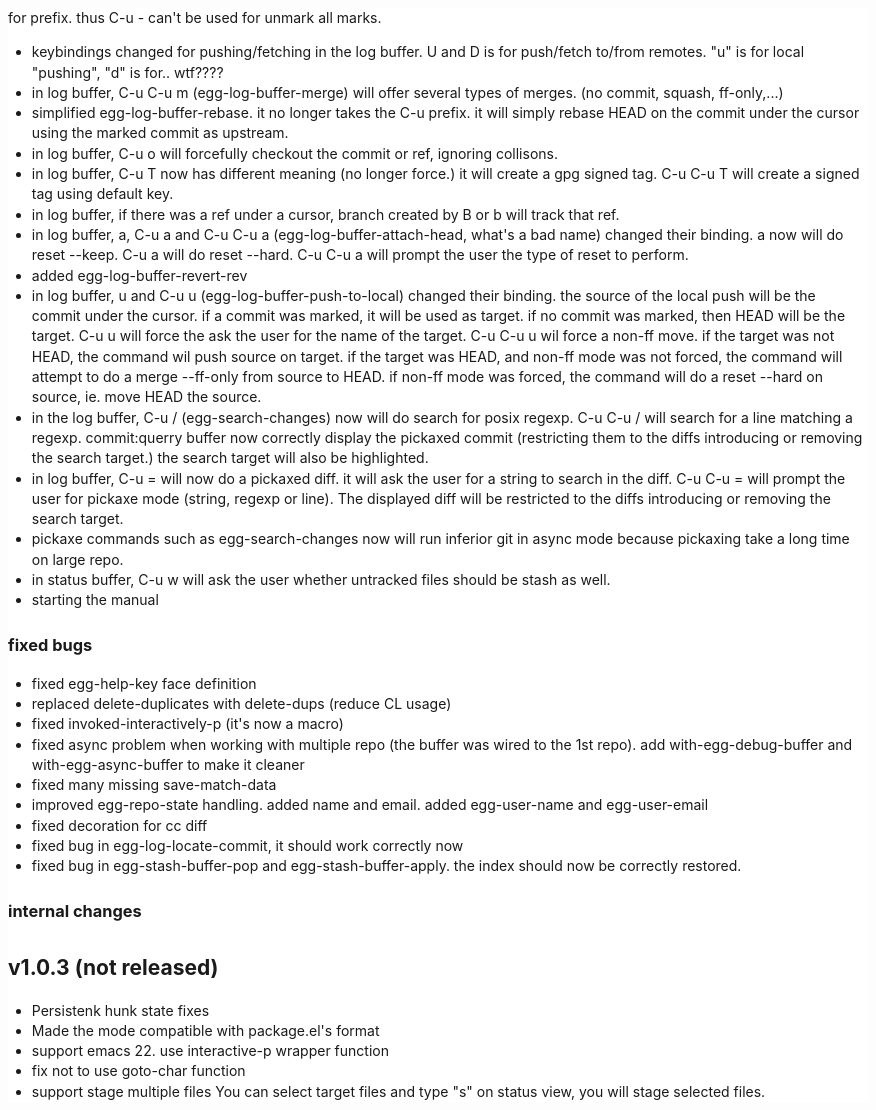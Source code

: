   for prefix. thus C-u - can't be used for unmark all marks.
- keybindings changed for pushing/fetching in the log buffer. U and D is for push/fetch to/from
  remotes. "u" is for local "pushing", "d" is for.. wtf????
- in log buffer, C-u C-u m (egg-log-buffer-merge) will offer several types of merges.
  (no commit, squash, ff-only,...)
- simplified egg-log-buffer-rebase. it no longer takes the C-u prefix. it will simply
  rebase HEAD on the commit under the cursor using the marked commit as upstream.
- in log buffer, C-u o will forcefully checkout the commit or ref, ignoring collisons.
- in log buffer, C-u T now has different meaning (no longer force.) it will create
  a gpg signed tag. C-u C-u T will create a signed tag using default key.
- in log buffer, if there was a ref under a cursor, branch created by B or b will track that ref.
- in log buffer, a, C-u a and C-u C-u a (egg-log-buffer-attach-head, what's a bad name) changed
  their binding. a now will do reset --keep. C-u a will do reset --hard. C-u C-u a will
  prompt the user the type of reset to perform.
- added egg-log-buffer-revert-rev
- in log buffer, u and C-u u (egg-log-buffer-push-to-local) changed their binding. the source
  of the local push will be the commit under the cursor. if a commit   was marked, it will be used
  as target. if no commit was marked, then HEAD will be the target. C-u u will force the ask the
  user for the name of the target. C-u C-u u wil force a non-ff move. if the target was not HEAD,
  the command wil push source on target. if the target was HEAD, and non-ff mode was not forced,
  the command will attempt to do a merge --ff-only from source to HEAD. if non-ff mode was forced,
  the command will do a reset --hard on source, ie. move HEAD the source.
- in the log buffer, C-u / (egg-search-changes) now will do search for posix regexp. C-u C-u /
  will search for a line matching a regexp. commit:querry buffer now correctly display the
  pickaxed commit (restricting them to the diffs introducing or removing the search target.)
  the search target will also be highlighted.
- in log buffer, C-u = will now do a pickaxed diff. it will ask the user for a string to
  search in the diff. C-u C-u = will prompt the user for pickaxe mode (string, regexp or line).
  The displayed diff will be restricted to the diffs introducing or removing the search target.
- pickaxe commands such as egg-search-changes now will run inferior git in async mode because
  pickaxing take a long time on large repo.
- in status buffer, C-u w will ask the user whether untracked files should be stash as well.
- starting the manual

### fixed bugs
- fixed egg-help-key face definition
- replaced delete-duplicates with delete-dups (reduce CL usage)
- fixed invoked-interactively-p (it's now a macro)
- fixed async problem when working with multiple repo (the buffer was wired to the 1st repo).
  add with-egg-debug-buffer and with-egg-async-buffer to make it cleaner
- fixed many missing save-match-data
- improved egg-repo-state handling. added name and email. added egg-user-name and egg-user-email
- fixed decoration for cc diff
- fixed bug in egg-log-locate-commit, it should work correctly now
- fixed bug in egg-stash-buffer-pop and egg-stash-buffer-apply. the index should now be
  correctly restored.

### internal changes


## v1.0.3 (not released)
- Persistenk hunk state fixes
- Made the mode compatible with package.el's format
- support emacs 22. use interactive-p wrapper function
- fix not to use goto-char function
- support stage multiple files
  You can select target files and type "s" on status view,
  you will stage selected files.
